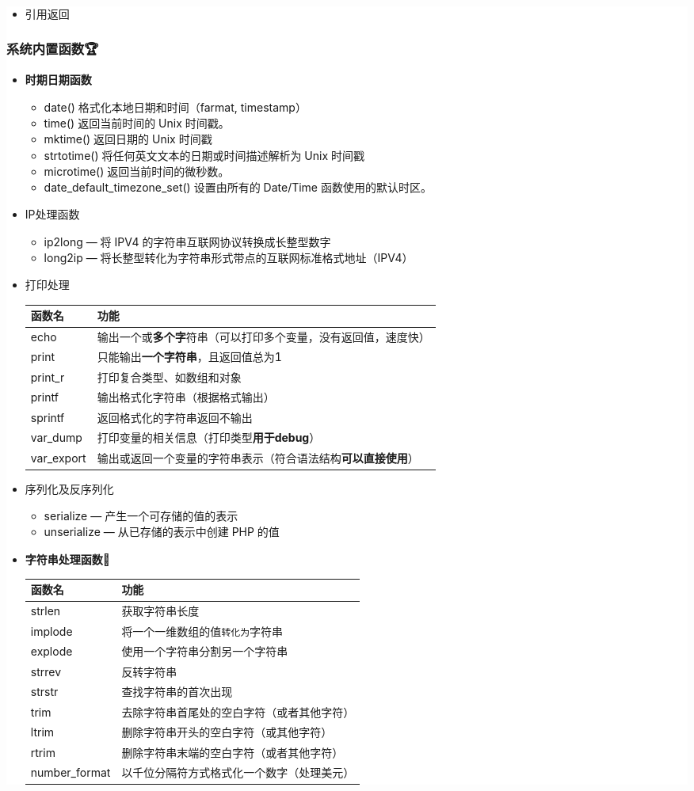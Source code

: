 - 引用返回

### 系统内置函数🏆

- **时期日期函数**
  - date()	格式化本地日期和时间（farmat, timestamp）
  - time()	返回当前时间的 Unix 时间戳。
  - mktime()   返回日期的 Unix 时间戳
  - strtotime()	将任何英文文本的日期或时间描述解析为 Unix 时间戳
  - microtime()	返回当前时间的微秒数。
  - date_default_timezone_set()	设置由所有的 Date/Time 函数使用的默认时区。

- IP处理函数

	- ip2long — 将 IPV4 的字符串互联网协议转换成长整型数字
	- long2ip — 将长整型转化为字符串形式带点的互联网标准格式地址（IPV4）

- 打印处理

  | 函数名     | 功能                                                         |
  | ---------- | ------------------------------------------------------------ |
  | echo       | 输出一个或**多个字**符串（可以打印多个变量，没有返回值，速度快） |
  | print      | 只能输出**一个字符串**，且返回值总为1                        |
  | print_r    | 打印复合类型、如数组和对象                                   |
  | printf     | 输出格式化字符串（根据格式输出）                             |
  | sprintf    | 返回格式化的字符串返回不输出                                 |
  | var_dump   | 打印变量的相关信息（打印类型**用于debug**）                  |
  | var_export | 输出或返回一个变量的字符串表示（符合语法结构**可以直接使用**） |

- 序列化及反序列化

	- serialize — 产生一个可存储的值的表示
	- unserialize — 从已存储的表示中创建 PHP 的值

- **字符串处理函数**🎈

  | 函数名        | 功能                                       |
  | ------------- | ------------------------------------------ |
  | strlen        | 获取字符串长度                             |
  | implode       | 将一个一维数组的值`转化为`字符串           |
  | explode       | 使用一个字符串分割另一个字符串             |
  | strrev        | 反转字符串                                 |
  | strstr        | 查找字符串的首次出现                       |
  | trim          | 去除字符串首尾处的空白字符（或者其他字符） |
  | ltrim         | 删除字符串开头的空白字符（或其他字符）     |
  | rtrim         | 删除字符串末端的空白字符（或者其他字符）   |
  | number_format | 以千位分隔符方式格式化一个数字（处理美元） |
